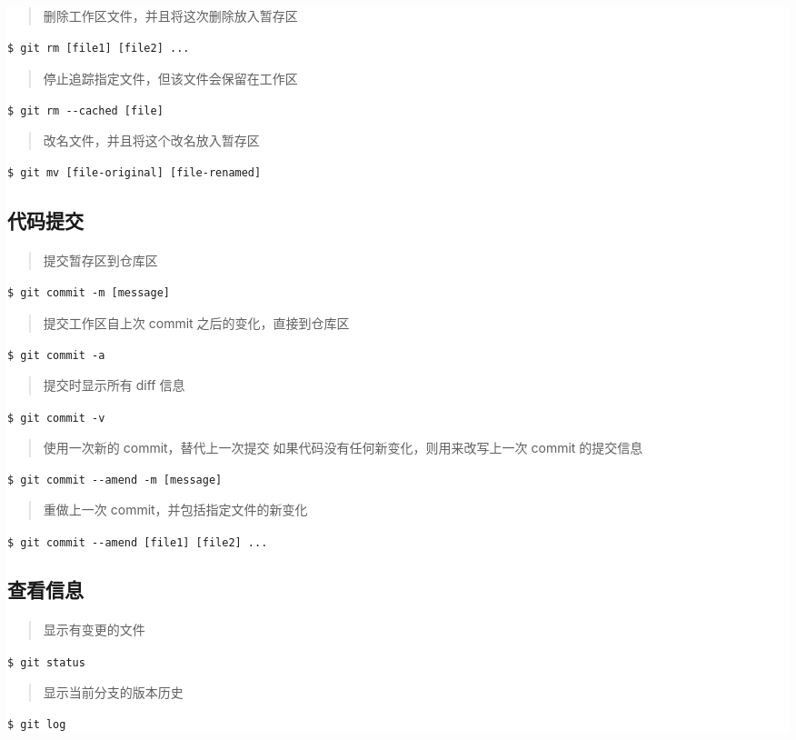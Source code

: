 > 删除工作区文件，并且将这次删除放入暂存区

```shell
$ git rm [file1] [file2] ...
```

> 停止追踪指定文件，但该文件会保留在工作区

```shell
$ git rm --cached [file]
```

> 改名文件，并且将这个改名放入暂存区

```shell
$ git mv [file-original] [file-renamed]
```

## 代码提交

> 提交暂存区到仓库区

```shell
$ git commit -m [message]
```

> 提交工作区自上次 commit 之后的变化，直接到仓库区

```shell
$ git commit -a
```

> 提交时显示所有 diff 信息

```shell
$ git commit -v
```

> 使用一次新的 commit，替代上一次提交
> 如果代码没有任何新变化，则用来改写上一次 commit 的提交信息

```shell
$ git commit --amend -m [message]
```

> 重做上一次 commit，并包括指定文件的新变化

```shell
$ git commit --amend [file1] [file2] ...
```

## 查看信息

> 显示有变更的文件

```shell
$ git status
```

> 显示当前分支的版本历史

```shell
$ git log
```
